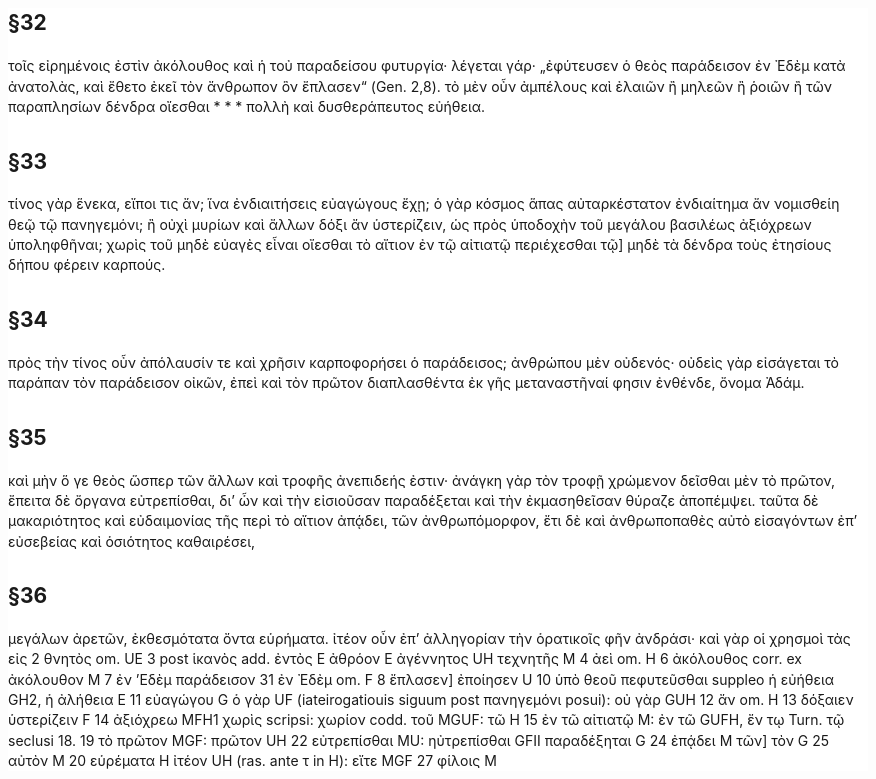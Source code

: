 ## §32  

<p><milestone unit="altref" n="8"/> τοῖς εἰρημένοις ἐστὶν ἀκόλουθος καὶ ἡ τοὐ παραδείσου
φυτυργία· λέγεται γάρ· „ἐφύτευσεν ὁ θεὸς παράδεισον ἐν Ἐδὲμ κατὰ
ἀνατολὰς, καὶ ἔθετο ἐκεῖ τὸν ἄνθρωπον ὃν ἔπλασεν“ (Gen. 2,8). τὸ
μὲν οὖν ἀμπέλους καὶ ἐλαιῶν ἢ μηλεῶν ἢ ῥοιῶν ἢ τῶν παραπλησίων
 δένδρα οἴεσθαι * * * πολλὴ καὶ δυσθεράπευτος εὐήθεια.</p>  

## §33  

<p>τίνος γὰρ <lb n="10"/>
ἕνεκα, εἴποι τις ἄν; ἵνα ἐνδιαιτήσεις εὐαγώγους ἔχῃ; ὁ γὰρ κόσμος
ἅπας αὐταρκέστατον ἐνδιαίτημα ἄν νομισθείη θεῷ τῷ πανηγεμόνι; ἢ
οὐχὶ μυρίων καὶ ἄλλων δόξι ἄν ὑστερίζειν, ὡς πρὸς ὑποδοχὴν τοῦ
μεγάλου βασιλέως ἀξιόχρεων ὑποληφθῆναι; χωρὶς τοῦ μηδὲ εὐαγὲς
εἶναι οἴεσθαι τὸ αἴτιον ἐν τῷ αἰτιατῷ περιέχεσθαι τῷ] μηδὲ τὰ δένδρα <lb n="15"/>
 τοὺς ἐτησίους δήπου φέρειν καρπούς.</p>  

## §34  

<p>πρὸς τὴν τίνος οὖν ἀπόλαυσίν
τε καὶ χρῆσιν καρποφορήσει ὁ παράδεισος; ἀνθρώπου μὲν οὐδενός·
οὐδεὶς γὰρ εἰσάγεται τὸ παράπαν τὸν παράδεισον οἰκῶν, ἐπεὶ καὶ τὸν
πρῶτον διαπλασθέντα ἐκ γῆς μεταναστῆναί φησιν ἐνθένδε, ὄνομα Ἀδάμ.
</p>  

## §35  

<p>καὶ μὴν ὅ γε θεὸς ὥσπερ τῶν ἄλλων καὶ τροφῆς ἀνεπιδεής ἐστιν· <lb n="20"/>
ἀνάγκη γὰρ τὸν τροφῇ χρώμενον δεῖσθαι μὲν τὸ πρῶτον, ἔπειτα δὲ
ὄργανα εὐτρεπίσθαι, δι’ ὧν καὶ τὴν εἰσιοῦσαν παραδέξεται καὶ τὴν
ἐκμασηθεῖσαν θύραζε ἀποπέμψει. <milestone unit="altpage1" n="p. 335 M."/>  ταῦτα δὲ μακαριότητος καὶ εὐδαιμονίας 
τῆς περὶ τὸ αἴτιον ἀπᾴδει, τῶν ἀνθρωπόμορφον, ἔτι δὲ καὶ
ἀνθρωποπαθὲς αὐτὸ εἰσαγόντων ἐπ’ εὐσεβείας καὶ ὁσιότητος καθαιρέσει, <lb n="25"/>
</p>  

## §36  

<p> μεγάλων ἀρετῶν, ἐκθεσμότατα ὄντα εὑρήματα. <milestone unit="altref" n="9"/> ἰτέον οὖν ἐπ’
ἀλληγορίαν τὴν ὁρατικοῖς φῆν ἀνδράσι· καὶ γὰρ οἱ χρησμοὶ τὰς εἰς
<note type="footnote">2 θνητὸς om. UE 3 post ἱκανὸς add. ἐντὸς E ἀθρόον Ε
ἀγέννητος UH τεχνητῆς M 4 ἀεὶ om. H 6 ἀκόλουθος
corr. ex ἀκόλουθον M 7 ἐν ’Eδὲμ παράδεισον 31 ἐν Ἐδὲμ om. F
8 ἔπλασεν] ἐποίησεν U 10 ὑπὸ θεοῦ πεφυτεῦσθαι suppleo ἡ εὐήθεια GH2,
ἡ ἀλήθεια E 11 εὐαγώγου G ὁ γὰρ UF (iateirogatiouis siguum post
πανηγεμόνι posui): οὐ γὰρ GUH 12 ἄν om. H 13 δόξαιεν ὑστερίζειν
F 14 ἀξιόχρεω MFH1 χωρὶς scripsi: χωρίον codd.
τοῦ MGUF: τῶ Η 15 ἐν τῶ αἰτιατῷ M: ἐν τῶ GUFH, ἔν τῳ Turn.
τῷ seclusi 18. 19 τὸ πρῶτον MGF: πρῶτον UH 22 εὐτρεπίσθαι MU:
ηὐτρεπίσθαι GFII παραδέξηται G 24 ἐπᾴδει M τῶν] τὸν G
25 αὐτὸν M 20 εὑρέματα H ἰτέον UH (ras. ante τ in Η): εἴτε MGF
27 φίλοις M</note>
